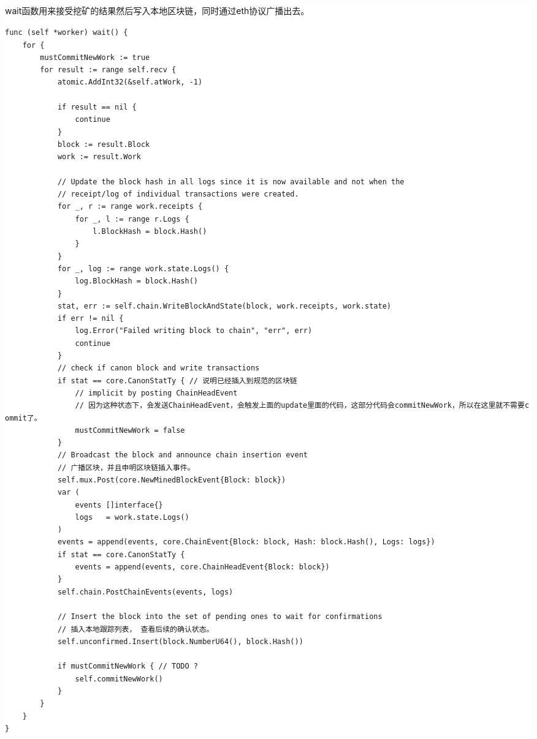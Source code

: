 wait函数用来接受挖矿的结果然后写入本地区块链，同时通过eth协议广播出去。
	
	func (self *worker) wait() {
		for {
			mustCommitNewWork := true
			for result := range self.recv {
				atomic.AddInt32(&self.atWork, -1)
	
				if result == nil {
					continue
				}
				block := result.Block
				work := result.Work
	
				// Update the block hash in all logs since it is now available and not when the
				// receipt/log of individual transactions were created.
				for _, r := range work.receipts {
					for _, l := range r.Logs {
						l.BlockHash = block.Hash()
					}
				}
				for _, log := range work.state.Logs() {
					log.BlockHash = block.Hash()
				}
				stat, err := self.chain.WriteBlockAndState(block, work.receipts, work.state)
				if err != nil {
					log.Error("Failed writing block to chain", "err", err)
					continue
				}
				// check if canon block and write transactions
				if stat == core.CanonStatTy { // 说明已经插入到规范的区块链
					// implicit by posting ChainHeadEvent
					// 因为这种状态下，会发送ChainHeadEvent，会触发上面的update里面的代码，这部分代码会commitNewWork，所以在这里就不需要commit了。
					mustCommitNewWork = false
				}	
				// Broadcast the block and announce chain insertion event
				// 广播区块，并且申明区块链插入事件。
				self.mux.Post(core.NewMinedBlockEvent{Block: block})
				var (
					events []interface{}
					logs   = work.state.Logs()
				)
				events = append(events, core.ChainEvent{Block: block, Hash: block.Hash(), Logs: logs})
				if stat == core.CanonStatTy {
					events = append(events, core.ChainHeadEvent{Block: block})
				}
				self.chain.PostChainEvents(events, logs)
	
				// Insert the block into the set of pending ones to wait for confirmations
				// 插入本地跟踪列表， 查看后续的确认状态。
				self.unconfirmed.Insert(block.NumberU64(), block.Hash())
	
				if mustCommitNewWork { // TODO ? 
					self.commitNewWork()
				}
			}
		}
	}
